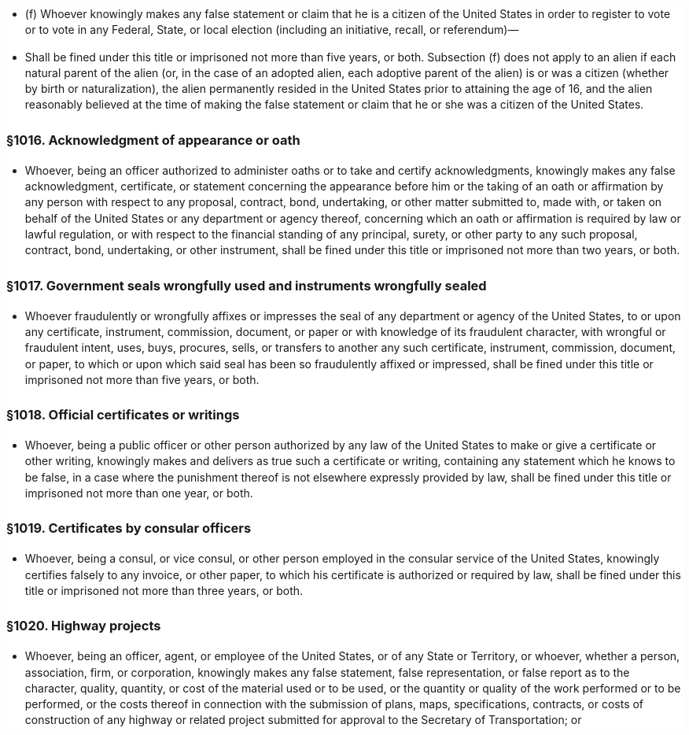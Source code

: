 * (f) Whoever knowingly makes any false statement or claim that he is a citizen of the United States in order to register to vote or to vote in any Federal, State, or local election (including an initiative, recall, or referendum)—

* Shall be fined under this title or imprisoned not more than five years, or both. Subsection (f) does not apply to an alien if each natural parent of the alien (or, in the case of an adopted alien, each adoptive parent of the alien) is or was a citizen (whether by birth or naturalization), the alien permanently resided in the United States prior to attaining the age of 16, and the alien reasonably believed at the time of making the false statement or claim that he or she was a citizen of the United States.

### §1016. Acknowledgment of appearance or oath
* Whoever, being an officer authorized to administer oaths or to take and certify acknowledgments, knowingly makes any false acknowledgment, certificate, or statement concerning the appearance before him or the taking of an oath or affirmation by any person with respect to any proposal, contract, bond, undertaking, or other matter submitted to, made with, or taken on behalf of the United States or any department or agency thereof, concerning which an oath or affirmation is required by law or lawful regulation, or with respect to the financial standing of any principal, surety, or other party to any such proposal, contract, bond, undertaking, or other instrument, shall be fined under this title or imprisoned not more than two years, or both.

### §1017. Government seals wrongfully used and instruments wrongfully sealed
* Whoever fraudulently or wrongfully affixes or impresses the seal of any department or agency of the United States, to or upon any certificate, instrument, commission, document, or paper or with knowledge of its fraudulent character, with wrongful or fraudulent intent, uses, buys, procures, sells, or transfers to another any such certificate, instrument, commission, document, or paper, to which or upon which said seal has been so fraudulently affixed or impressed, shall be fined under this title or imprisoned not more than five years, or both.

### §1018. Official certificates or writings
* Whoever, being a public officer or other person authorized by any law of the United States to make or give a certificate or other writing, knowingly makes and delivers as true such a certificate or writing, containing any statement which he knows to be false, in a case where the punishment thereof is not elsewhere expressly provided by law, shall be fined under this title or imprisoned not more than one year, or both.

### §1019. Certificates by consular officers
* Whoever, being a consul, or vice consul, or other person employed in the consular service of the United States, knowingly certifies falsely to any invoice, or other paper, to which his certificate is authorized or required by law, shall be fined under this title or imprisoned not more than three years, or both.

### §1020. Highway projects
* Whoever, being an officer, agent, or employee of the United States, or of any State or Territory, or whoever, whether a person, association, firm, or corporation, knowingly makes any false statement, false representation, or false report as to the character, quality, quantity, or cost of the material used or to be used, or the quantity or quality of the work performed or to be performed, or the costs thereof in connection with the submission of plans, maps, specifications, contracts, or costs of construction of any highway or related project submitted for approval to the Secretary of Transportation; or
